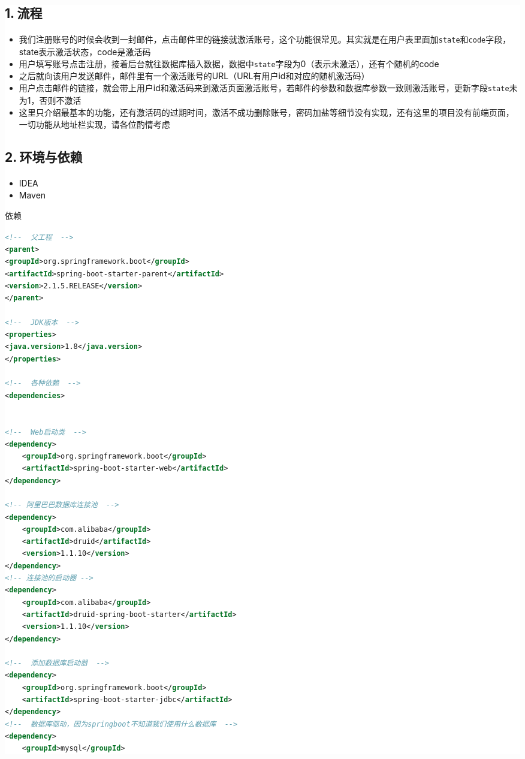 ## 1. 流程

* 我们注册账号的时候会收到一封邮件，点击邮件里的链接就激活账号，这个功能很常见。其实就是在用户表里面加`state`和`code`字段，state表示激活状态，code是激活码
* 用户填写账号点击注册，接着后台就往数据库插入数据，数据中`state`字段为0（表示未激活），还有个随机的code
* 之后就向该用户发送邮件，邮件里有一个激活账号的URL（URL有用户id和对应的随机激活码）
* 用户点击邮件的链接，就会带上用户id和激活码来到激活页面激活账号，若邮件的参数和数据库参数一致则激活账号，更新字段`state`未为1，否则不激活
* 这里只介绍最基本的功能，还有激活码的过期时间，激活不成功删除账号，密码加盐等细节没有实现，还有这里的项目没有前端页面，一切功能从地址栏实现，请各位酌情考虑









## 2. 环境与依赖

* IDEA
* Maven

依赖

```xml
<!--  父工程  -->
<parent>
<groupId>org.springframework.boot</groupId>
<artifactId>spring-boot-starter-parent</artifactId>
<version>2.1.5.RELEASE</version>
</parent>

<!--  JDK版本  -->
<properties>
<java.version>1.8</java.version>
</properties>

<!--  各种依赖  -->
<dependencies>


<!--  Web启动类  -->
<dependency>
    <groupId>org.springframework.boot</groupId>
    <artifactId>spring-boot-starter-web</artifactId>
</dependency>

<!-- 阿里巴巴数据库连接池  -->
<dependency>
    <groupId>com.alibaba</groupId>
    <artifactId>druid</artifactId>
    <version>1.1.10</version>
</dependency>
<!-- 连接池的启动器 -->
<dependency>
    <groupId>com.alibaba</groupId>
    <artifactId>druid-spring-boot-starter</artifactId>
    <version>1.1.10</version>
</dependency>

<!--  添加数据库启动器  -->
<dependency>
    <groupId>org.springframework.boot</groupId>
    <artifactId>spring-boot-starter-jdbc</artifactId>
</dependency>
<!--  数据库驱动，因为springboot不知道我们使用什么数据库  -->
<dependency>
    <groupId>mysql</groupId>
```